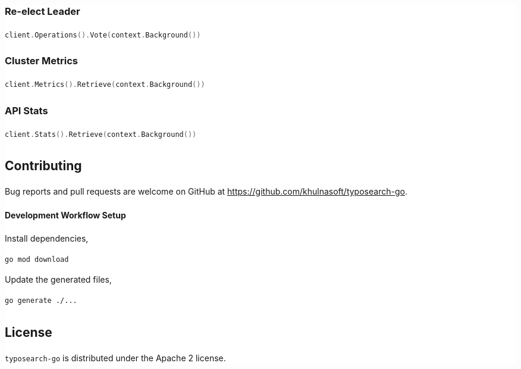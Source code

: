### Re-elect Leader

```go
client.Operations().Vote(context.Background())
```

### Cluster Metrics

```go
client.Metrics().Retrieve(context.Background())
```

### API Stats

```go
client.Stats().Retrieve(context.Background())
```

## Contributing

Bug reports and pull requests are welcome on GitHub at https://github.com/khulnasoft/typosearch-go.

#### Development Workflow Setup

Install dependencies,

```bash
go mod download
```

Update the generated files,

```bash
go generate ./...
```

## License

`typosearch-go` is distributed under the Apache 2 license.
